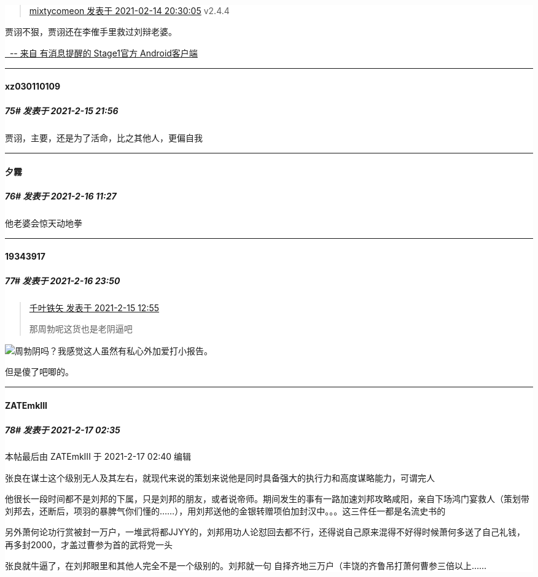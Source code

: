 
<blockquote><a href="httphttps://bbs.saraba1st.com/2b/forum.php?mod=redirect&amp;goto=findpost&amp;pid=50333476&amp;ptid=1987847" target="_blank">mixtycomeon 发表于 2021-02-14 20:30:05</a>
v2.4.4</blockquote>贾诩不狠，贾诩还在李傕手里救过刘辩老婆。

[  -- 来自 有消息提醒的 Stage1官方 Android客户端](https://www.coolapk.com/apk/140634)


-----

####  xz030110109  
##### 75#       发表于 2021-2-15 21:56


贾诩，主要，还是为了活命，比之其他人，更偏自我


-----

####  夕霧  
##### 76#       发表于 2021-2-16 11:27


他老婆会惊天动地拳


-----

####  19343917  
##### 77#       发表于 2021-2-16 23:50


<blockquote><a href="httphttps://bbs.saraba1st.com/2b/forum.php?mod=redirect&amp;goto=findpost&amp;pid=50337835&amp;ptid=1987847" target="_blank">千叶铁矢 发表于 2021-2-15 12:55</a>

那周勃呢这货也是老阴逼吧</blockquote>
<img src="https://static.saraba1st.com/image/smiley/face2017/068.png" referrerpolicy="no-referrer">周勃阴吗？我感觉这人虽然有私心外加爱打小报告。


但是傻了吧唧的。


-----

####  ZATEmkIII  
##### 78#       发表于 2021-2-17 02:35


 本帖最后由 ZATEmkIII 于 2021-2-17 02:40 编辑 

张良在谋士这个级别无人及其左右，就现代来说的策划来说他是同时具备强大的执行力和高度谋略能力，可谓完人


他很长一段时间都不是刘邦的下属，只是刘邦的朋友，或者说帝师。期间发生的事有一路加速刘邦攻略咸阳，亲自下场鸿门宴救人（策划带刘邦去，还断后，项羽的暴脾气你们懂的……），用刘邦送他的金银转赠项伯加封汉中。。。这三件任一都是名流史书的


另外萧何论功行赏被封一万户，一堆武将都JJYY的，刘邦用功人论怼回去都不行，还得说自己原来混得不好得时候萧何多送了自己礼钱，再多封2000，才盖过曹参为首的武将党一头

张良就牛逼了，在刘邦眼里和其他人完全不是一个级别的。刘邦就一句 自择齐地三万户（丰饶的齐鲁吊打萧何曹参三倍以上……
